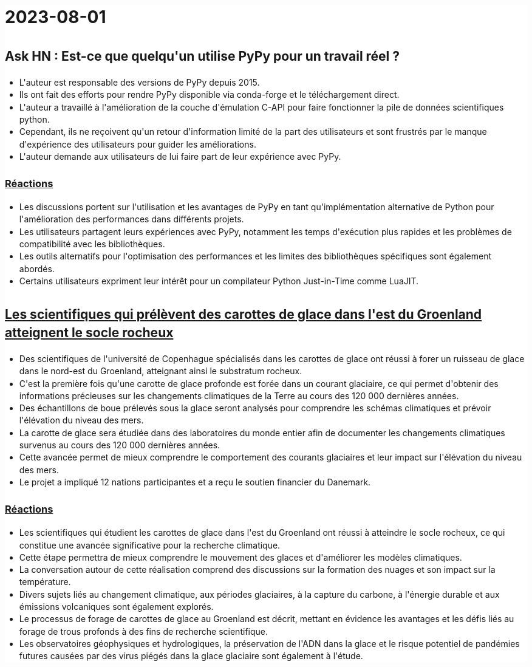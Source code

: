 # 2023-08-01

## Ask HN : Est-ce que quelqu'un utilise PyPy pour un travail réel ?

- L'auteur est responsable des versions de PyPy depuis 2015.
- Ils ont fait des efforts pour rendre PyPy disponible via conda-forge et le téléchargement direct.
- L'auteur a travaillé à l'amélioration de la couche d'émulation C-API pour faire fonctionner la pile de données scientifiques python.
- Cependant, ils ne reçoivent qu'un retour d'information limité de la part des utilisateurs et sont frustrés par le manque d'expérience des utilisateurs pour guider les améliorations.
- L'auteur demande aux utilisateurs de lui faire part de leur expérience avec PyPy.

### [Réactions](https://news.ycombinator.com/item?id=36940871)

- Les discussions portent sur l'utilisation et les avantages de PyPy en tant qu'implémentation alternative de Python pour l'amélioration des performances dans différents projets.
- Les utilisateurs partagent leurs expériences avec PyPy, notamment les temps d'exécution plus rapides et les problèmes de compatibilité avec les bibliothèques.
- Les outils alternatifs pour l'optimisation des performances et les limites des bibliothèques spécifiques sont également abordés.
- Certains utilisateurs expriment leur intérêt pour un compilateur Python Just-in-Time comme LuaJIT.

## [Les scientifiques qui prélèvent des carottes de glace dans l'est du Groenland atteignent le socle rocheux](https://news.ku.dk/all_news/2023/07/pay-dirt-for-ice-core-scientists-in-east-greenland-as-they-reach-bedrock/)

- Des scientifiques de l'université de Copenhague spécialisés dans les carottes de glace ont réussi à forer un ruisseau de glace dans le nord-est du Groenland, atteignant ainsi le substratum rocheux.
- C'est la première fois qu'une carotte de glace profonde est forée dans un courant glaciaire, ce qui permet d'obtenir des informations précieuses sur les changements climatiques de la Terre au cours des 120 000 dernières années.
- Des échantillons de boue prélevés sous la glace seront analysés pour comprendre les schémas climatiques et prévoir l'élévation du niveau des mers.
- La carotte de glace sera étudiée dans des laboratoires du monde entier afin de documenter les changements climatiques survenus au cours des 120 000 dernières années.
- Cette avancée permet de mieux comprendre le comportement des courants glaciaires et leur impact sur l'élévation du niveau des mers.
- Le projet a impliqué 12 nations participantes et a reçu le soutien financier du Danemark.

### [Réactions](https://news.ycombinator.com/item?id=36944978)

- Les scientifiques qui étudient les carottes de glace dans l'est du Groenland ont réussi à atteindre le socle rocheux, ce qui constitue une avancée significative pour la recherche climatique.
- Cette étape permettra de mieux comprendre le mouvement des glaces et d'améliorer les modèles climatiques.
- La conversation autour de cette réalisation comprend des discussions sur la formation des nuages et son impact sur la température.
- Divers sujets liés au changement climatique, aux périodes glaciaires, à la capture du carbone, à l'énergie durable et aux émissions volcaniques sont également explorés.
- Le processus de forage de carottes de glace au Groenland est décrit, mettant en évidence les avantages et les défis liés au forage de trous profonds à des fins de recherche scientifique.
- Les observatoires géophysiques et hydrologiques, la préservation de l'ADN dans la glace et le risque potentiel de pandémies futures causées par des virus piégés dans la glace glaciaire sont également à l'étude.
